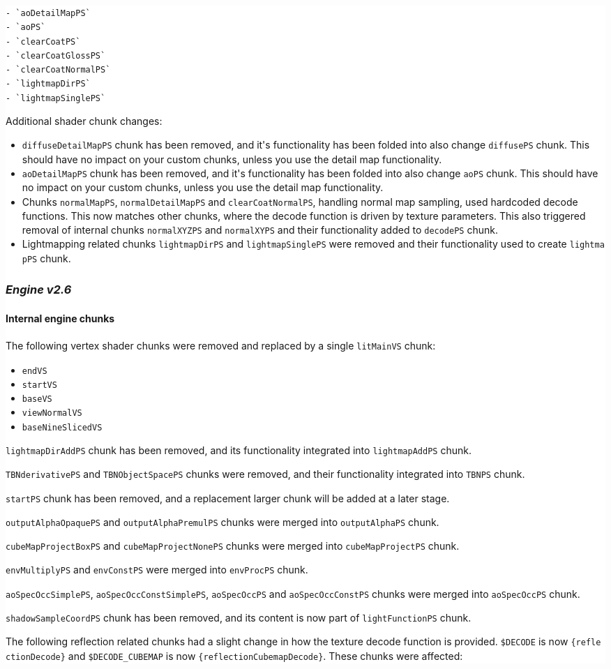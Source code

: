     - `aoDetailMapPS`
    - `aoPS`
    - `clearCoatPS`
    - `clearCoatGlossPS`
    - `clearCoatNormalPS`
    - `lightmapDirPS`
    - `lightmapSinglePS`

Additional shader chunk changes:
- `diffuseDetailMapPS` chunk has been removed, and it's functionality has been folded into also change `diffusePS` chunk. This should have no impact on your custom chunks, unless you use the detail map functionality.
- `aoDetailMapPS` chunk has been removed, and it's functionality has been folded into also change `aoPS` chunk. This should have no impact on your custom chunks, unless you use the detail map functionality.
- Chunks `normalMapPS`, `normalDetailMapPS` and `clearCoatNormalPS`, handling normal map sampling, used hardcoded decode functions. This now matches other chunks, where the decode function is driven by texture parameters. This also triggered removal of internal chunks `normalXYZPS` and `normalXYPS` and their functionality added to `decodePS` chunk.
- Lightmapping related chunks `lightmapDirPS` and `lightmapSinglePS` were removed and their functionality used to create `lightmapPS` chunk.

### *Engine v2.6*

#### Internal engine chunks

The following vertex shader chunks were removed and replaced by a single `litMainVS` chunk:

- `endVS`
- `startVS`
- `baseVS`
- `viewNormalVS`
- `baseNineSlicedVS`

`lightmapDirAddPS` chunk has been removed, and its functionality integrated into `lightmapAddPS` chunk.

`TBNderivativePS` and `TBNObjectSpacePS` chunks were removed, and their functionality integrated into `TBNPS` chunk.

`startPS` chunk has been removed, and a replacement larger chunk will be added at a later stage.

`outputAlphaOpaquePS` and `outputAlphaPremulPS` chunks were merged into `outputAlphaPS` chunk.

`cubeMapProjectBoxPS` and `cubeMapProjectNonePS` chunks were merged into `cubeMapProjectPS` chunk.

`envMultiplyPS` and `envConstPS` were merged into `envProcPS` chunk.

`aoSpecOccSimplePS`, `aoSpecOccConstSimplePS`, `aoSpecOccPS` and `aoSpecOccConstPS` chunks were merged into `aoSpecOccPS` chunk.

`shadowSampleCoordPS` chunk has been removed, and its content is now part of `lightFunctionPS` chunk.

The following reflection related chunks had a slight change in how the texture decode function is provided. `$DECODE` is now `{reflectionDecode}` and `$DECODE_CUBEMAP` is now `{reflectionCubemapDecode}`. These chunks were affected:
